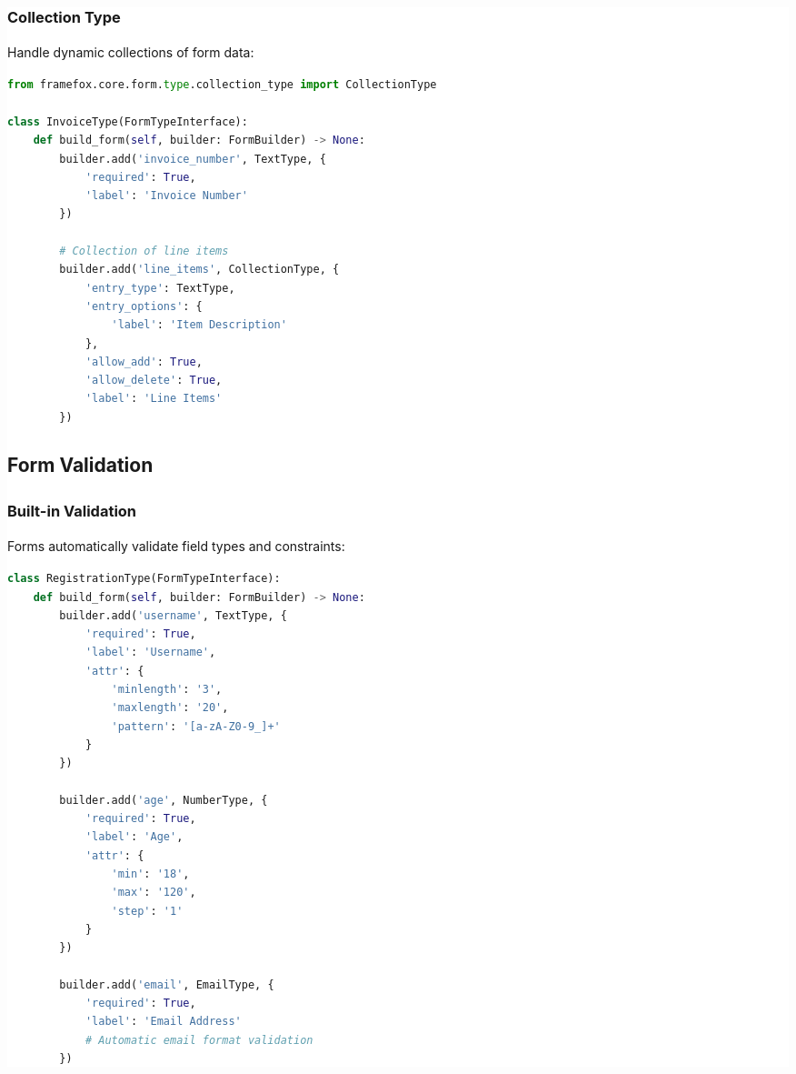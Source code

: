 ### Collection Type

Handle dynamic collections of form data:

```python title="src/forms/invoice_type.py"
from framefox.core.form.type.collection_type import CollectionType

class InvoiceType(FormTypeInterface):
    def build_form(self, builder: FormBuilder) -> None:
        builder.add('invoice_number', TextType, {
            'required': True,
            'label': 'Invoice Number'
        })
        
        # Collection of line items
        builder.add('line_items', CollectionType, {
            'entry_type': TextType,
            'entry_options': {
                'label': 'Item Description'
            },
            'allow_add': True,
            'allow_delete': True,
            'label': 'Line Items'
        })
```

## Form Validation

### Built-in Validation

Forms automatically validate field types and constraints:

```python title="src/forms/registration_type.py"
class RegistrationType(FormTypeInterface):
    def build_form(self, builder: FormBuilder) -> None:
        builder.add('username', TextType, {
            'required': True,
            'label': 'Username',
            'attr': {
                'minlength': '3',
                'maxlength': '20',
                'pattern': '[a-zA-Z0-9_]+'
            }
        })
        
        builder.add('age', NumberType, {
            'required': True,
            'label': 'Age',
            'attr': {
                'min': '18',
                'max': '120',
                'step': '1'
            }
        })
        
        builder.add('email', EmailType, {
            'required': True,
            'label': 'Email Address'
            # Automatic email format validation
        })
```
